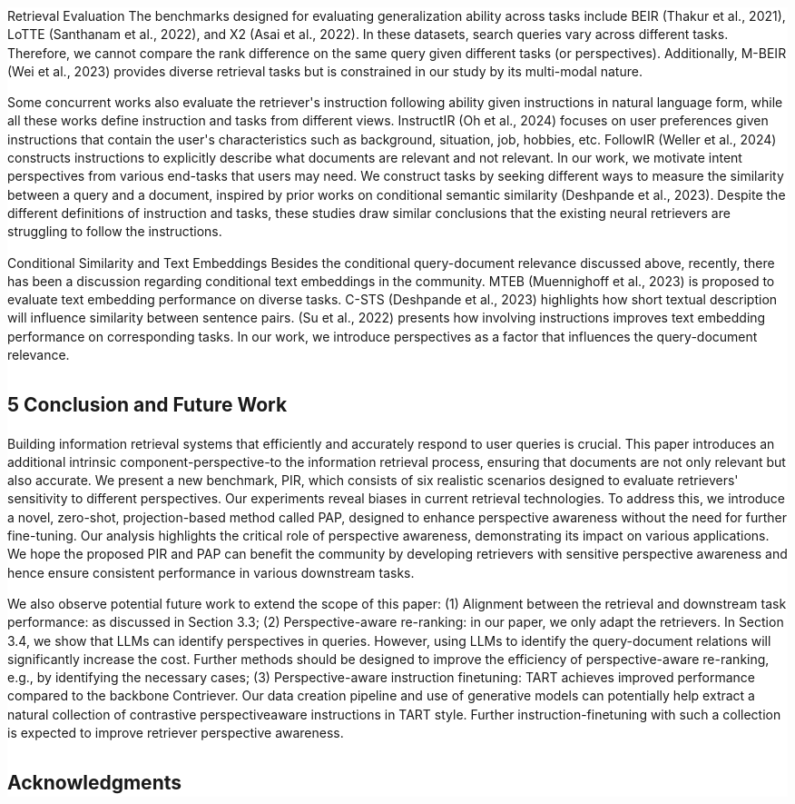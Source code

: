 Retrieval Evaluation The benchmarks designed for evaluating generalization ability across tasks include BEIR (Thakur et al., 2021), LoTTE (Santhanam et al., 2022), and X2 (Asai et al., 2022). In these datasets, search queries vary across different tasks. Therefore, we cannot compare the rank difference on the same query given different tasks (or perspectives). Additionally, M-BEIR (Wei et al., 2023) provides diverse retrieval tasks but is constrained in our study by its multi-modal nature.

Some concurrent works also evaluate the retriever's instruction following ability given instructions in natural language form, while all these works define instruction and tasks from different views. InstructIR (Oh et al., 2024) focuses on user preferences given instructions that contain the user's characteristics such as background, situation, job, hobbies, etc. FollowIR (Weller et al., 2024) constructs instructions to explicitly describe what documents are relevant and not relevant. In our work, we motivate intent perspectives from various end-tasks that users may need. We construct tasks by seeking different ways to measure the similarity between a query and a document, inspired by prior works on conditional semantic similarity (Deshpande et al., 2023). Despite the different definitions of instruction and tasks, these studies draw similar conclusions that the existing neural retrievers are struggling to follow the instructions.

Conditional Similarity and Text Embeddings Besides the conditional query-document relevance discussed above, recently, there has been a discussion regarding conditional text embeddings in the community. MTEB (Muennighoff et al., 2023) is proposed to evaluate text embedding performance on diverse tasks. C-STS (Deshpande et al., 2023) highlights how short textual description will influence similarity between sentence pairs. (Su et al., 2022) presents how involving instructions improves text embedding performance on corresponding tasks. In our work, we introduce perspectives as a factor that influences the query-document relevance.

## 5 Conclusion and Future Work

Building information retrieval systems that efficiently and accurately respond to user queries is crucial. This paper introduces an additional intrinsic component-perspective-to the information retrieval process, ensuring that documents are not only relevant but also accurate. We present a new benchmark, PIR, which consists of six realistic scenarios designed to evaluate retrievers' sensitivity to different perspectives. Our experiments reveal biases in current retrieval technologies. To address this, we introduce a novel, zero-shot, projection-based method called PAP, designed to enhance perspective awareness without the need for further fine-tuning. Our analysis highlights the critical role of perspective
awareness, demonstrating its impact on various applications. We hope the proposed PIR and PAP can benefit the community by developing retrievers with sensitive perspective awareness and hence ensure consistent performance in various downstream tasks.

We also observe potential future work to extend the scope of this paper: (1) Alignment between the retrieval and downstream task performance: as discussed in Section 3.3; (2) Perspective-aware re-ranking: in our paper, we only adapt the retrievers. In Section 3.4, we show that LLMs can identify perspectives in queries. However, using LLMs to identify the query-document relations will significantly increase the cost. Further methods should be designed to improve the efficiency of perspective-aware re-ranking, e.g., by identifying the necessary cases; (3) Perspective-aware instruction finetuning: TART achieves improved performance compared to the backbone Contriever. Our data creation pipeline and use of generative models can potentially help extract a natural collection of contrastive perspectiveaware instructions in TART style. Further instruction-finetuning with such a collection is expected to improve retriever perspective awareness.

## Acknowledgments
